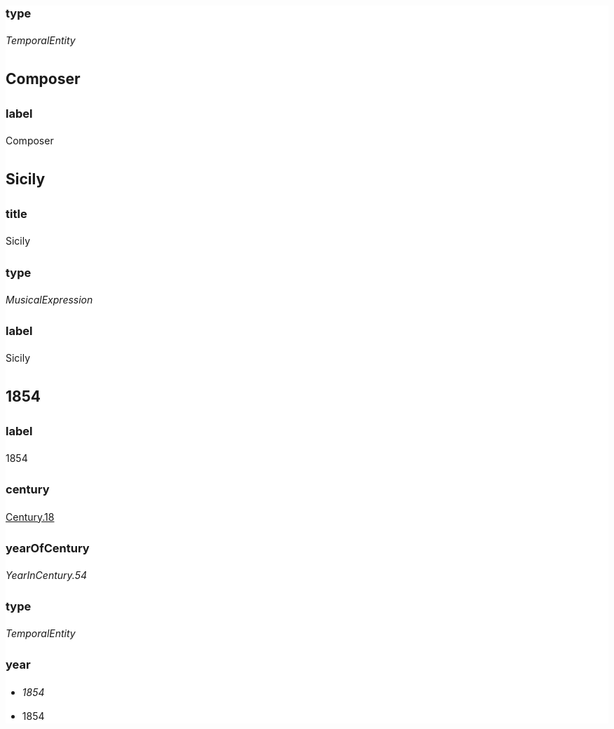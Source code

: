 ### type


*TemporalEntity*

## Composer

### label


Composer

## Sicily

### title


Sicily

### type


*MusicalExpression*

### label


Sicily

## 1854

### label


1854

### century


[Century.18](#Century.18)

### yearOfCentury


*YearInCentury.54*

### type


*TemporalEntity*

### year

 - *1854*

 - 1854